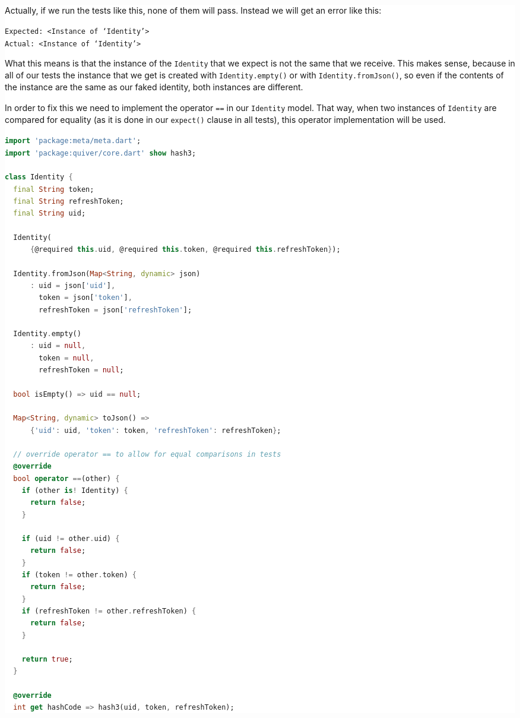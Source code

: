 Actually, if we run the tests like this, none of them will pass. Instead we will get an error like this:

```
Expected: <Instance of ‘Identity’>
Actual: <Instance of ‘Identity’>
```

What this means is that the instance of the `Identity` that we expect is not the same that we receive. This makes sense, because in all of our tests the instance that we get is created with `Identity.empty()` or with `Identity.fromJson()`, so even if the contents of the instance are the same as our faked identity, both instances are different.

In order to fix this we need to implement the operator `==` in our `Identity` model. That way, when two instances of `Identity` are compared for equality (as it is done in our `expect()` clause in all tests), this operator implementation will be used.

```dart
import 'package:meta/meta.dart';
import 'package:quiver/core.dart' show hash3;

class Identity {
  final String token;
  final String refreshToken;
  final String uid;

  Identity(
      {@required this.uid, @required this.token, @required this.refreshToken});

  Identity.fromJson(Map<String, dynamic> json)
      : uid = json['uid'],
        token = json['token'],
        refreshToken = json['refreshToken'];

  Identity.empty()
      : uid = null,
        token = null,
        refreshToken = null;

  bool isEmpty() => uid == null;

  Map<String, dynamic> toJson() =>
      {'uid': uid, 'token': token, 'refreshToken': refreshToken};

  // override operator == to allow for equal comparisons in tests
  @override
  bool operator ==(other) {
    if (other is! Identity) {
      return false;
    }

    if (uid != other.uid) {
      return false;
    }
    if (token != other.token) {
      return false;
    }
    if (refreshToken != other.refreshToken) {
      return false;
    }

    return true;
  }

  @override
  int get hashCode => hash3(uid, token, refreshToken);
```